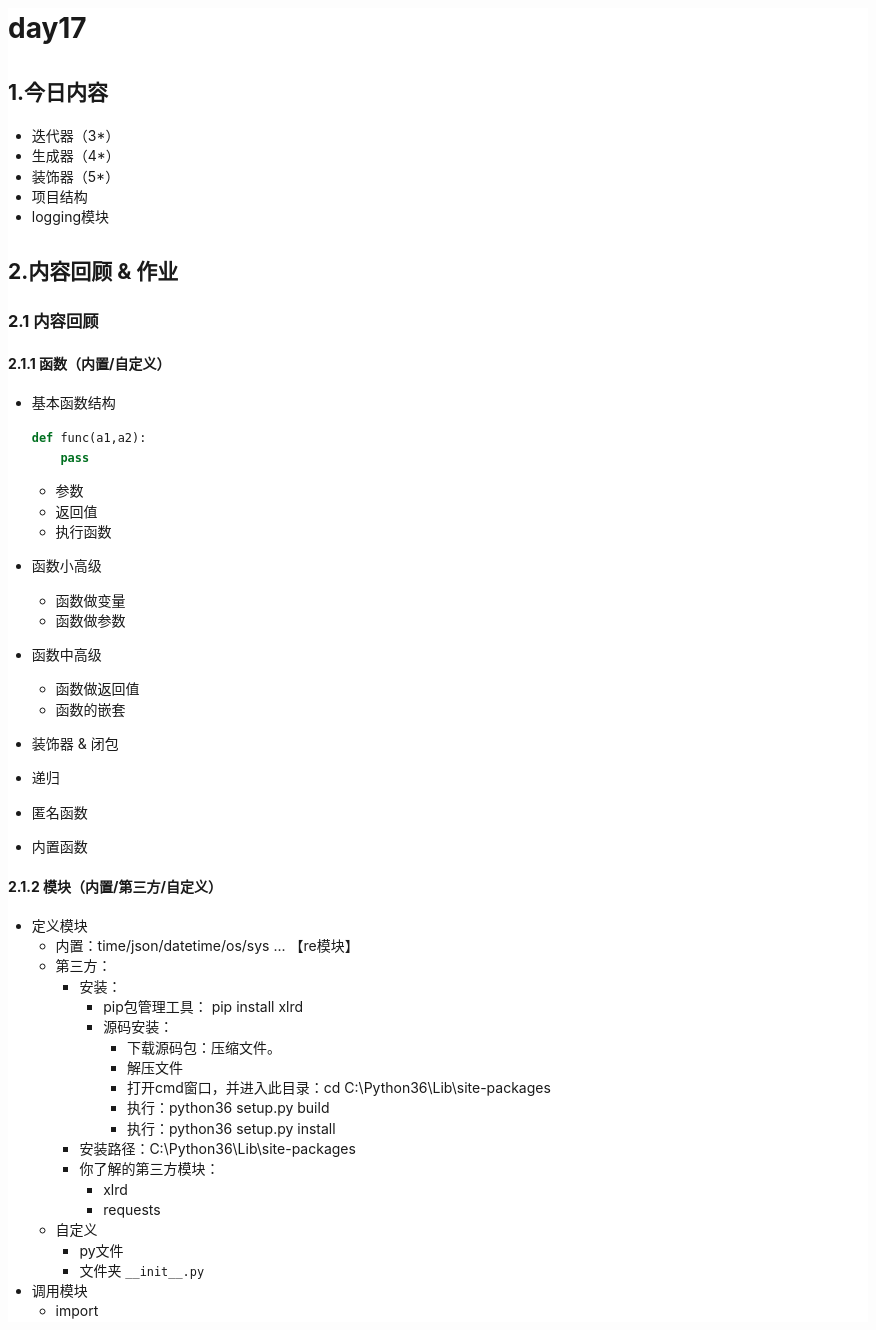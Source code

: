 # day17

## 1.今日内容

- 迭代器（3*）
- 生成器（4*）
- 装饰器（5*）
- 项目结构
- logging模块

## 2.内容回顾 & 作业

### 2.1 内容回顾

#### 2.1.1 函数（内置/自定义）

- 基本函数结构

  ```python
  def func(a1,a2):
      pass
  ```

  - 参数
  - 返回值
  - 执行函数

- 函数小高级

  - 函数做变量
  - 函数做参数

- 函数中高级

  - 函数做返回值
  - 函数的嵌套

- 装饰器 & 闭包

- 递归

- 匿名函数

- 内置函数

#### 2.1.2 模块（内置/第三方/自定义）

- 定义模块
  - 内置：time/json/datetime/os/sys ... 【re模块】
  - 第三方：
    - 安装：
      - pip包管理工具： pip install xlrd 
      - 源码安装：
        - 下载源码包：压缩文件。
        - 解压文件
        - 打开cmd窗口，并进入此目录：cd C:\Python36\Lib\site-packages
        - 执行：python36 setup.py build 
        - 执行：python36 setup.py install 
    - 安装路径：C:\Python36\Lib\site-packages
    - 你了解的第三方模块：
      - xlrd
      - requests
  - 自定义
    - py文件
    - 文件夹 ```__init__.py```
- 调用模块
  - import 